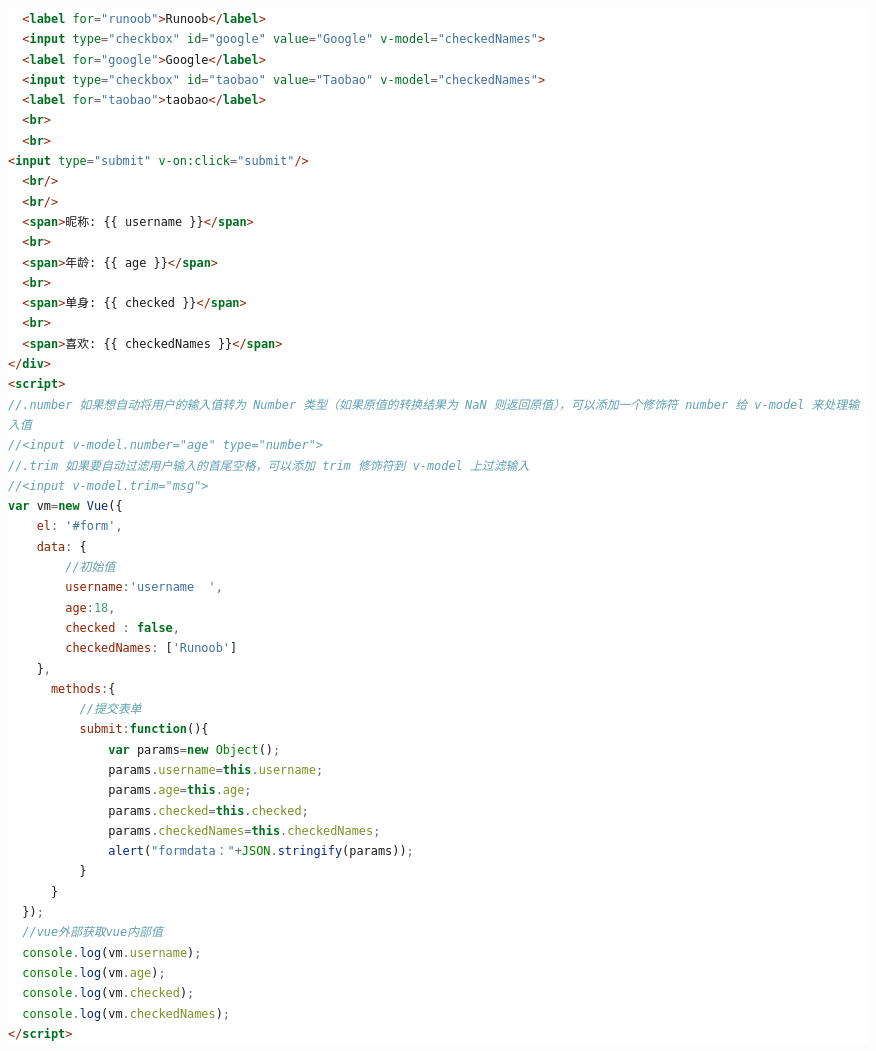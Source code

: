 ```html
  <label for="runoob">Runoob</label>
  <input type="checkbox" id="google" value="Google" v-model="checkedNames">
  <label for="google">Google</label>
  <input type="checkbox" id="taobao" value="Taobao" v-model="checkedNames">
  <label for="taobao">taobao</label>
  <br>
  <br>
<input type="submit" v-on:click="submit"/>
  <br/>
  <br/>
  <span>昵称: {{ username }}</span>
  <br>
  <span>年龄: {{ age }}</span>
  <br>
  <span>单身: {{ checked }}</span>
  <br>
  <span>喜欢: {{ checkedNames }}</span>
</div>
<script>
//.number 如果想自动将用户的输入值转为 Number 类型（如果原值的转换结果为 NaN 则返回原值），可以添加一个修饰符 number 给 v-model 来处理输入值
//<input v-model.number="age" type="number">
//.trim 如果要自动过滤用户输入的首尾空格，可以添加 trim 修饰符到 v-model 上过滤输入
//<input v-model.trim="msg">
var vm=new Vue({
    el: '#form',
    data: {
        //初始值
        username:'username  ',
        age:18,
        checked : false,
        checkedNames: ['Runoob']
    },
      methods:{
          //提交表单
          submit:function(){
              var params=new Object();
              params.username=this.username;
              params.age=this.age;
              params.checked=this.checked;
              params.checkedNames=this.checkedNames;
              alert("formdata："+JSON.stringify(params));
          }
      }
  });
  //vue外部获取vue内部值
  console.log(vm.username);
  console.log(vm.age);
  console.log(vm.checked);
  console.log(vm.checkedNames);
</script>
```
